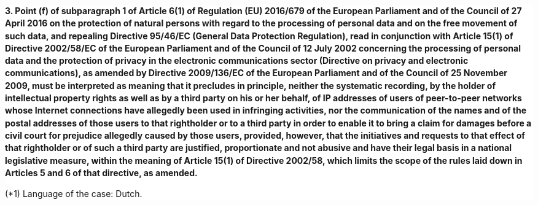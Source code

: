 **3. Point (f) of subparagraph 1 of Article 6(1) of Regulation (EU) 2016/679 of the European Parliament and of the Council of 27 April 2016 on the protection of natural persons with regard to the processing of personal data and on the free movement of such data, and repealing Directive 95/46/EC (General Data Protection Regulation), read in conjunction with Article 15(1) of Directive 2002/58/EC of the European Parliament and of the Council of 12 July 2002 concerning the processing of personal data and the protection of privacy in the electronic communications sector (Directive on privacy and electronic communications), as amended by Directive 2009/136/EC of the European Parliament and of the Council of 25 November 2009, must be interpreted as meaning that it precludes in principle, neither the systematic recording, by the holder of intellectual property rights as well as by a third party on his or her behalf, of IP addresses of users of peer-to-peer networks whose Internet connections have allegedly been used in infringing activities, nor the communication of the names and of the postal addresses of those users to that rightholder or to a third party in order to enable it to bring a claim for damages before a civil court for prejudice allegedly caused by those users, provided, however, that the initiatives and requests to that effect of that rightholder or of such a third party are justified, proportionate and not abusive and have their legal basis in a national legislative measure, within the meaning of Article 15(1) of Directive 2002/58, which limits the scope of the rules laid down in Articles 5 and 6 of that directive, as amended.**

(\*1) Language of the case: Dutch.
